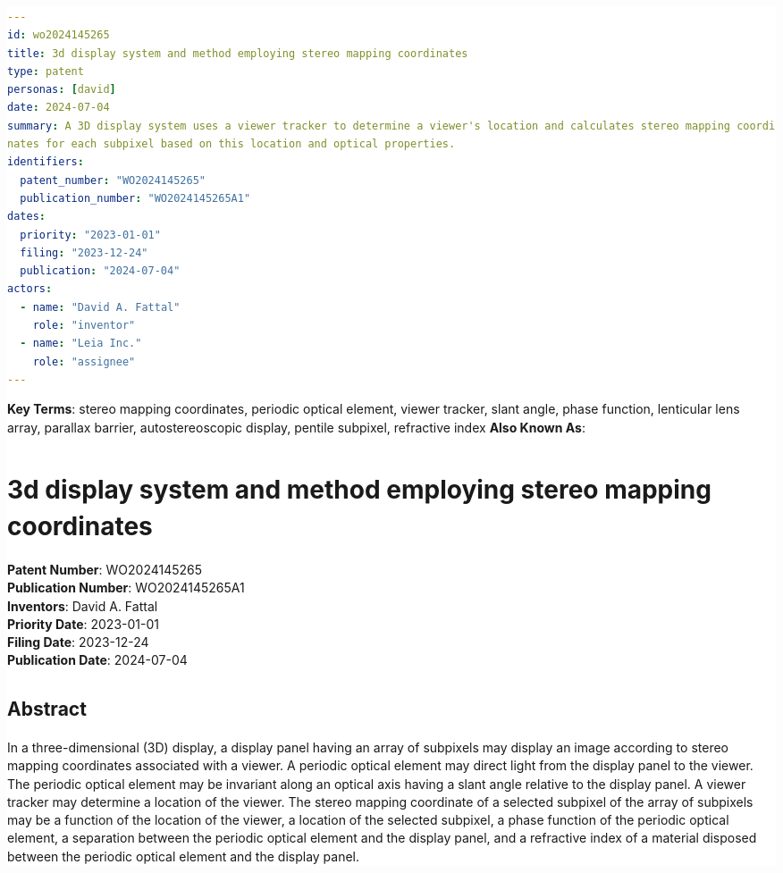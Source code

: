 ```yaml
---
id: wo2024145265
title: 3d display system and method employing stereo mapping coordinates
type: patent
personas: [david]
date: 2024-07-04
summary: A 3D display system uses a viewer tracker to determine a viewer's location and calculates stereo mapping coordinates for each subpixel based on this location and optical properties.
identifiers:
  patent_number: "WO2024145265"
  publication_number: "WO2024145265A1"
dates:
  priority: "2023-01-01"
  filing: "2023-12-24"
  publication: "2024-07-04"
actors:
  - name: "David A. Fattal"
    role: "inventor"
  - name: "Leia Inc."
    role: "assignee"
---
```

**Key Terms**: stereo mapping coordinates, periodic optical element, viewer tracker, slant angle, phase function, lenticular lens array, parallax barrier, autostereoscopic display, pentile subpixel, refractive index
**Also Known As**: 

# 3d display system and method employing stereo mapping coordinates

**Patent Number**: WO2024145265  
**Publication Number**: WO2024145265A1  
**Inventors**: David A. Fattal  
**Priority Date**: 2023-01-01  
**Filing Date**: 2023-12-24  
**Publication Date**: 2024-07-04  

## Abstract

In a three-dimensional (3D) display, a display panel having an array of subpixels may display an image according to stereo mapping coordinates associated with a viewer. A periodic optical element may direct light from the display panel to the viewer. The periodic optical element may be invariant along an optical axis having a slant angle relative to the display panel. A viewer tracker may determine a location of the viewer. The stereo mapping coordinate of a selected subpixel of the array of subpixels may be a function of the location of the viewer, a location of the selected subpixel, a phase function of the periodic optical element, a separation between the periodic optical element and the display panel, and a refractive index of a material disposed between the periodic optical element and the display panel.
